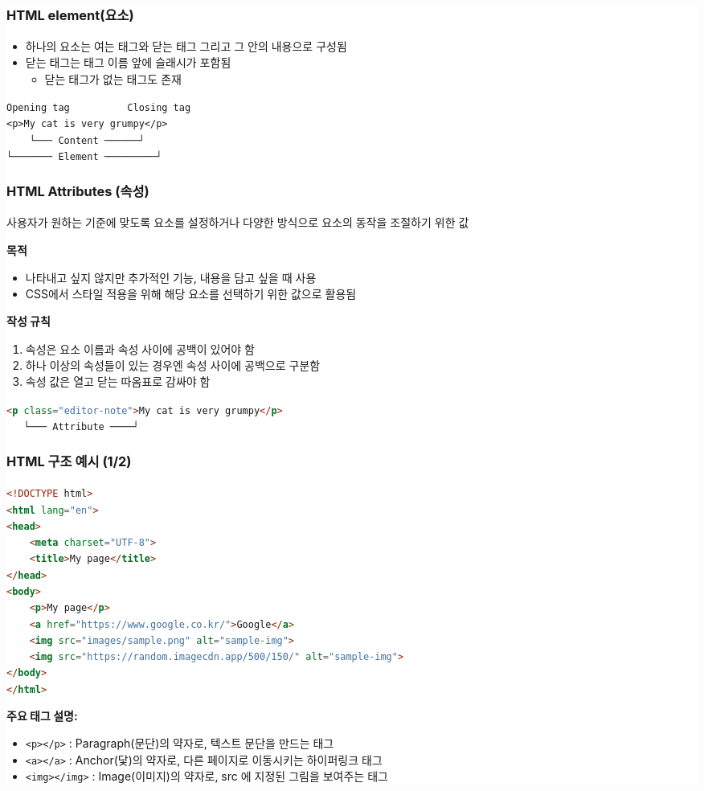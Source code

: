 ### HTML element(요소)

- 하나의 요소는 여는 태그와 닫는 태그 그리고 그 안의 내용으로 구성됨
- 닫는 태그는 태그 이름 앞에 슬래시가 포함됨
  - 닫는 태그가 없는 태그도 존재

```
Opening tag          Closing tag
<p>My cat is very grumpy</p>
    └─── Content ──────┘
└─────── Element ─────────┘
```

### HTML Attributes (속성)

사용자가 원하는 기준에 맞도록 요소를 설정하거나 다양한 방식으로 요소의 동작을 조절하기 위한 값

**목적**
- 나타내고 싶지 않지만 추가적인 기능, 내용을 담고 싶을 때 사용
- CSS에서 스타일 적용을 위해 해당 요소를 선택하기 위한 값으로 활용됨

**작성 규칙**
1. 속성은 요소 이름과 속성 사이에 공백이 있어야 함
2. 하나 이상의 속성들이 있는 경우엔 속성 사이에 공백으로 구분함
3. 속성 값은 열고 닫는 따옴표로 감싸야 함

```html
<p class="editor-note">My cat is very grumpy</p>
   └─── Attribute ────┘
```

### HTML 구조 예시 (1/2)

```html
<!DOCTYPE html>
<html lang="en">
<head>
    <meta charset="UTF-8">
    <title>My page</title>
</head>
<body>
    <p>My page</p>
    <a href="https://www.google.co.kr/">Google</a>
    <img src="images/sample.png" alt="sample-img">
    <img src="https://random.imagecdn.app/500/150/" alt="sample-img">
</body>
</html>
```

**주요 태그 설명:**
- `<p></p>` : Paragraph(문단)의 약자로, 텍스트 문단을 만드는 태그
- `<a></a>` : Anchor(닻)의 약자로, 다른 페이지로 이동시키는 하이퍼링크 태그  
- `<img></img>` : Image(이미지)의 약자로, src 에 지정된 그림을 보여주는 태그
